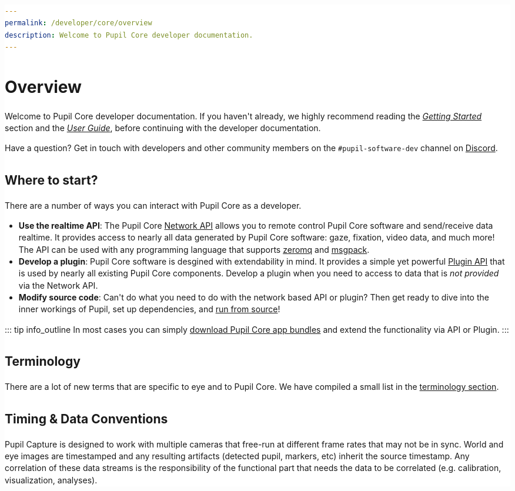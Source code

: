 ```yaml
---
permalink: /developer/core/overview
description: Welcome to Pupil Core developer documentation.
---
```


# Overview

Welcome to Pupil Core developer documentation. If you haven't already, we
highly recommend reading the [_Getting Started_](/core/#getting-started) section and the [_User Guide_](/core/software/pupil-capture), before continuing with the developer documentation.

Have a question? Get in touch with developers and other community members on the `#pupil-software-dev`
channel on [Discord](https://pupil-labs.com/chat).

<v-divider></v-divider>
## Where to start?

There are a number of ways you can interact with Pupil Core as a developer.
- **Use the realtime API**: The Pupil Core [Network API](/developer/core/network-api) allows you to remote control Pupil Core software and send/receive data realtime. It provides access to nearly all data generated by Pupil Core software: gaze, fixation, video data, and much more! The API can be used with any programming language that supports
[zeromq](https://zeromq.org/) and [msgpack](https://msgpack.org/).
- **Develop a plugin**: Pupil Core software is desgined with extendability in mind. It provides a simple yet powerful [Plugin API](/developer/core/plugin-api) that is used by nearly all existing Pupil Core components. Develop a plugin when you need to access to data that is _not provided_ via the Network API.
- **Modify source code**: Can't do what you need to do with the network based API or plugin? Then get ready to dive into the inner workings of Pupil, set up dependencies, and [run from source](#running-from-source)!

::: tip
<v-icon large color="info">info_outline</v-icon>
In most cases you can simply [download Pupil Core app bundles](https://github.com/pupil-labs/pupil/releases/latest) and extend the functionality via API or Plugin.
:::

## Terminology
There are a lot of new terms that are specific to eye and to Pupil Core. We have compiled a small list in the [terminology section](/core/terminology).

## Timing & Data Conventions
Pupil Capture is designed to work with multiple cameras that free-run at different
frame rates that may not be in sync. World and eye images are timestamped and any
resulting artifacts (detected pupil, markers, etc) inherit the source timestamp. Any
correlation of these data streams is the responsibility of the functional part that
needs the data to be correlated (e.g. calibration, visualization, analyses).
